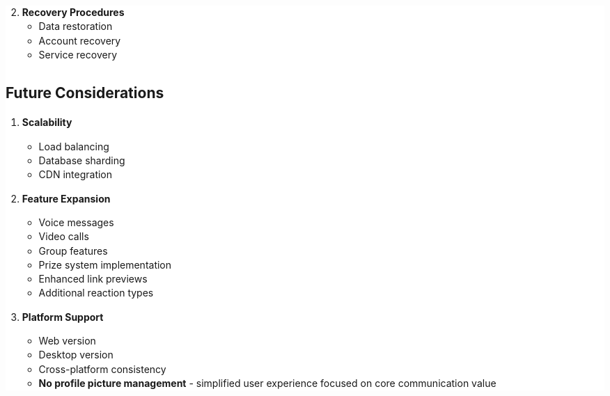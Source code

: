 2. **Recovery Procedures**
   - Data restoration
   - Account recovery
   - Service recovery

## Future Considerations

1. **Scalability**
   - Load balancing
   - Database sharding
   - CDN integration

2. **Feature Expansion**
   - Voice messages
   - Video calls
   - Group features
   - Prize system implementation
   - Enhanced link previews
   - Additional reaction types

3. **Platform Support**
   - Web version
   - Desktop version
   - Cross-platform consistency 
   - **No profile picture management** - simplified user experience focused on core communication value 